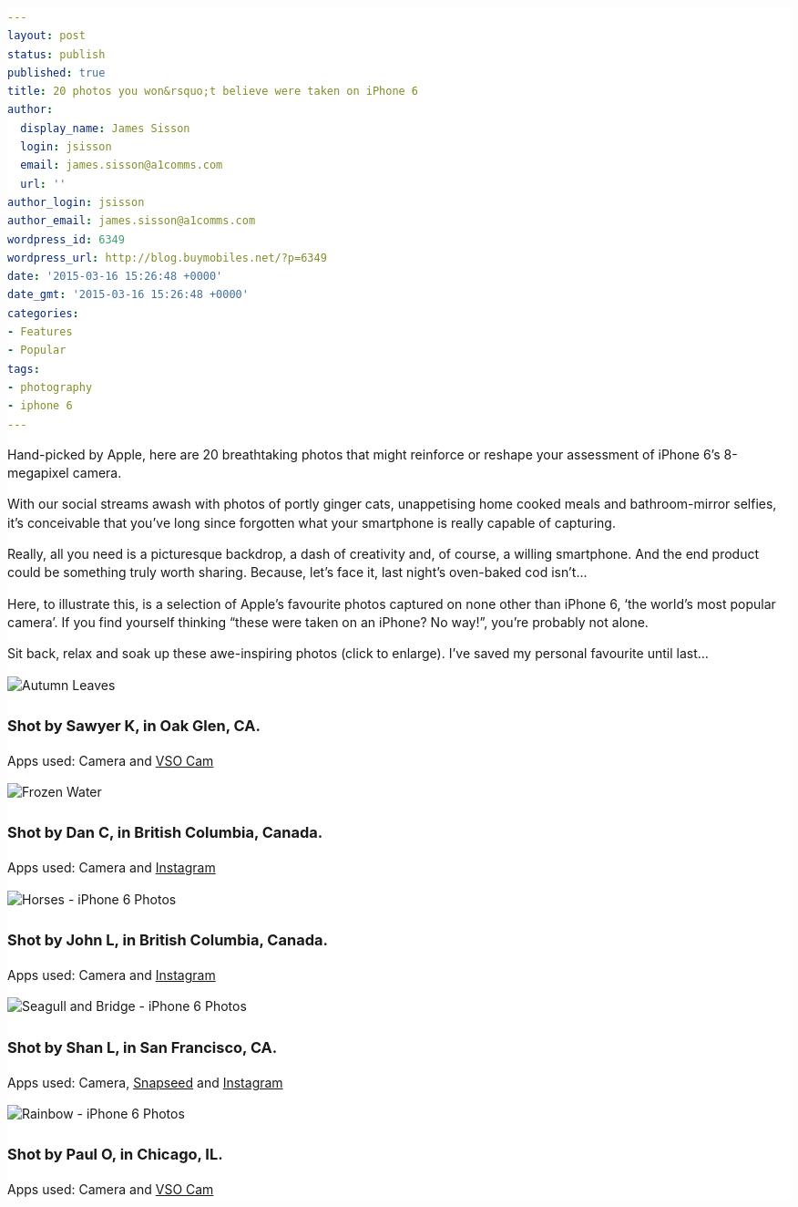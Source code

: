 ```yaml
---
layout: post
status: publish
published: true
title: 20 photos you won&rsquo;t believe were taken on iPhone 6
author:
  display_name: James Sisson
  login: jsisson
  email: james.sisson@a1comms.com
  url: ''
author_login: jsisson
author_email: james.sisson@a1comms.com
wordpress_id: 6349
wordpress_url: http://blog.buymobiles.net/?p=6349
date: '2015-03-16 15:26:48 +0000'
date_gmt: '2015-03-16 15:26:48 +0000'
categories:
- Features
- Popular
tags:
- photography
- iphone 6
---
```

<p><span class="postStandFirst">Hand-picked by Apple, here are 20 breathtaking photos that might reinforce or reshape your assessment of iPhone 6&rsquo;s 8-megapixel camera.</span></p>
<p>With our social streams awash with photos of portly ginger cats, unappetising home cooked meals and bathroom-mirror selfies, it&rsquo;s conceivable that you&rsquo;ve long since forgotten what your smartphone is really capable of capturing.</p>
<p>Really, all you need is a picturesque backdrop, a dash of creativity and, of course, a willing smartphone. And the end product could be something truly worth sharing. Because, let&rsquo;s face it, last night&rsquo;s oven-baked cod isn&rsquo;t&hellip;</p>
<p>Here, to illustrate this, is a selection of Apple&rsquo;s favourite photos captured on none other than iPhone 6, &lsquo;the world&rsquo;s most popular camera&rsquo;. If you find yourself thinking &ldquo;these were taken on an iPhone? No way!&rdquo;, you&rsquo;re probably not alone.</p>
<p>Sit back, relax and soak up these awe-inspiring photos (click to enlarge).&nbsp;I&rsquo;ve saved my personal favourite until last&hellip;</p>
<p><img class="aligncenter wp-image-6351 size-large" src="https://a1comms-blog-buymobiles.storage.googleapis.com/2015/03/key2_list_large-1024x1024.jpg" alt="Autumn Leaves" width="960" height="960" /></p>
<h3>Shot by Sawyer K, in Oak Glen, CA.</h3>
<p>Apps used: Camera and <a href="https://itunes.apple.com/gb/app/vsco-cam/id588013838?v0=www-us-iphone-world-gallery-itms-vsco-cam" target="_blank">VSO Cam</a></p>
<p><img class="aligncenter wp-image-6352 size-large" src="https://a1comms-blog-buymobiles.storage.googleapis.com/2015/03/carr_list_large-768x1024.jpg" alt="Frozen Water" width="768" height="1024" /></p>
<h3>Shot by Dan C, in British Columbia, Canada.</h3>
<p>Apps used: Camera and <a href="https://itunes.apple.com/gb/app/instagram/id389801252?v0=www-us-iphone-world-gallery-itms-instagram" target="_blank">Instagram</a></p>
<p><img class="aligncenter wp-image-6359 size-full" src="https://a1comms-blog-buymobiles.storage.googleapis.com/2015/03/lehmann_list_large.jpg" alt="Horses - iPhone 6 Photos" width="1024" height="768" /></p>
<h3>Shot by John L, in British Columbia, Canada.</h3>
<p>Apps used: Camera and <a href="https://itunes.apple.com/gb/app/instagram/id389801252?v0=www-us-iphone-world-gallery-itms-instagram" target="_blank">Instagram</a></p>
<p><img class="aligncenter wp-image-6361 size-full" src="https://a1comms-blog-buymobiles.storage.googleapis.com/2015/03/lu_list_large.jpg" alt="Seagull and Bridge - iPhone 6 Photos" width="1024" height="768" /></p>
<h3>Shot by Shan L, in San Francisco, CA.</h3>
<p>Apps used: Camera, <a href="https://itunes.apple.com/gb/app/snapseed/id439438619?v0=www-us-iphone-world-gallery-itms-snapseed" target="_blank">Snapseed</a> and <a href="https://itunes.apple.com/gb/app/instagram/id389801252?v0=www-us-iphone-world-gallery-itms-instagram" target="_blank">Instagram</a></p>
<p><img class="aligncenter wp-image-6364 size-large" src="https://a1comms-blog-buymobiles.storage.googleapis.com/2015/03/octavious_list_large-768x1024.jpg" alt="Rainbow - iPhone 6 Photos" width="768" height="1024" /></p>
<h3>Shot by Paul O, in Chicago, IL.</h3>
<p>Apps used: Camera&nbsp;and <a href="https://itunes.apple.com/gb/app/vsco-cam/id588013838?v0=www-us-iphone-world-gallery-itms-vsco-cam" target="_blank">VSO Cam</a></p>